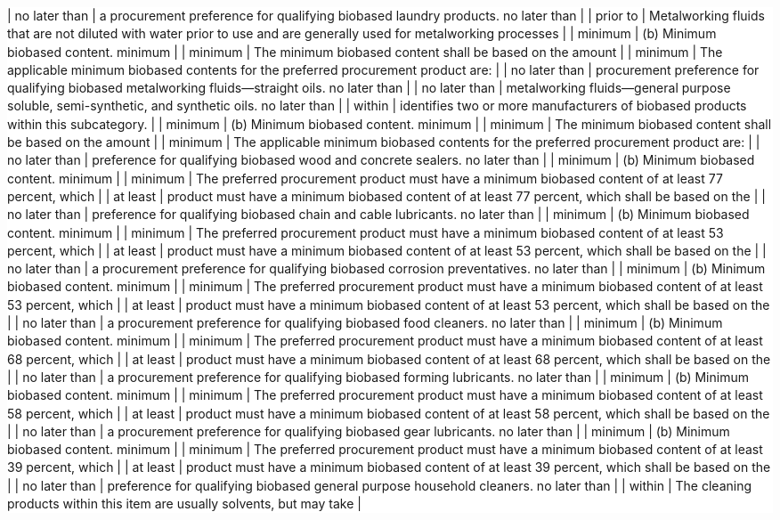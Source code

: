 | no later than | a procurement preference for qualifying biobased laundry products. no later than                                                            |
| prior to      | Metalworking fluids that are not diluted with water  prior to use and are generally used for metalworking processes                         |
| minimum       | (b) Minimum biobased content. minimum                                                                                                       |
| minimum       | The  minimum biobased content shall be based on the amount                                                                                  |
| minimum       | The applicable  minimum biobased contents for the preferred procurement product are:                                                        |
| no later than | procurement preference for qualifying biobased metalworking fluids&#8212;straight oils. no later than                                       |
| no later than | metalworking fluids&#8212;general purpose soluble, semi-synthetic, and synthetic oils. no later than                                        |
| within        | identifies two or more manufacturers of biobased products within  this subcategory.                                                         |
| minimum       | (b) Minimum biobased content. minimum                                                                                                       |
| minimum       | The  minimum biobased content shall be based on the amount                                                                                  |
| minimum       | The applicable  minimum biobased contents for the preferred procurement product are:                                                        |
| no later than | preference for qualifying biobased wood and concrete sealers. no later than                                                                 |
| minimum       | (b) Minimum biobased content. minimum                                                                                                       |
| minimum       | The preferred procurement product must have a  minimum biobased content of at least 77 percent, which                                       |
| at least      | product must have a minimum biobased content of at least 77 percent, which shall be based on the                                            |
| no later than | preference for qualifying biobased chain and cable lubricants. no later than                                                                |
| minimum       | (b) Minimum biobased content. minimum                                                                                                       |
| minimum       | The preferred procurement product must have a  minimum biobased content of at least 53 percent, which                                       |
| at least      | product must have a minimum biobased content of at least 53 percent, which shall be based on the                                            |
| no later than | a procurement preference for qualifying biobased corrosion preventatives. no later than                                                     |
| minimum       | (b) Minimum biobased content. minimum                                                                                                       |
| minimum       | The preferred procurement product must have a  minimum biobased content of at least 53 percent, which                                       |
| at least      | product must have a minimum biobased content of at least 53 percent, which shall be based on the                                            |
| no later than | a procurement preference for qualifying biobased food cleaners. no later than                                                               |
| minimum       | (b) Minimum biobased content. minimum                                                                                                       |
| minimum       | The preferred procurement product must have a  minimum biobased content of at least 68 percent, which                                       |
| at least      | product must have a minimum biobased content of at least 68 percent, which shall be based on the                                            |
| no later than | a procurement preference for qualifying biobased forming lubricants. no later than                                                          |
| minimum       | (b) Minimum biobased content. minimum                                                                                                       |
| minimum       | The preferred procurement product must have a  minimum biobased content of at least 58 percent, which                                       |
| at least      | product must have a minimum biobased content of at least 58 percent, which shall be based on the                                            |
| no later than | a procurement preference for qualifying biobased gear lubricants. no later than                                                             |
| minimum       | (b) Minimum biobased content. minimum                                                                                                       |
| minimum       | The preferred procurement product must have a  minimum biobased content of at least 39 percent, which                                       |
| at least      | product must have a minimum biobased content of at least 39 percent, which shall be based on the                                            |
| no later than | preference for qualifying biobased general purpose household cleaners. no later than                                                        |
| within        | The cleaning products  within this item are usually solvents, but may take                                                                  |